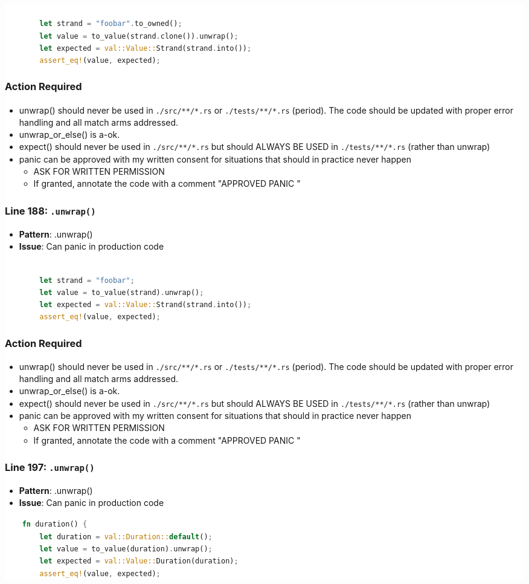 ```rust

		let strand = "foobar".to_owned();
		let value = to_value(strand.clone()).unwrap();
		let expected = val::Value::Strand(strand.into());
		assert_eq!(value, expected);
```

### Action Required

- unwrap() should never be used in `./src/**/*.rs` or `./tests/**/*.rs` (period). The code should be updated with proper error handling and all match arms addressed.
- unwrap_or_else() is a-ok. 
- expect() should never be used in `./src/**/*.rs` but should ALWAYS BE USED in `./tests/**/*.rs` (rather than unwrap)
- panic can be approved with my written consent for situations that should in practice never happen  
  - ASK FOR WRITTEN PERMISSION
  - If granted, annotate the code with a comment "APPROVED PANIC "


### Line 188: `.unwrap()`

- **Pattern**: .unwrap()
- **Issue**: Can panic in production code

```rust

		let strand = "foobar";
		let value = to_value(strand).unwrap();
		let expected = val::Value::Strand(strand.into());
		assert_eq!(value, expected);
```

### Action Required

- unwrap() should never be used in `./src/**/*.rs` or `./tests/**/*.rs` (period). The code should be updated with proper error handling and all match arms addressed.
- unwrap_or_else() is a-ok. 
- expect() should never be used in `./src/**/*.rs` but should ALWAYS BE USED in `./tests/**/*.rs` (rather than unwrap)
- panic can be approved with my written consent for situations that should in practice never happen  
  - ASK FOR WRITTEN PERMISSION
  - If granted, annotate the code with a comment "APPROVED PANIC "


### Line 197: `.unwrap()`

- **Pattern**: .unwrap()
- **Issue**: Can panic in production code

```rust
	fn duration() {
		let duration = val::Duration::default();
		let value = to_value(duration).unwrap();
		let expected = val::Value::Duration(duration);
		assert_eq!(value, expected);
```
